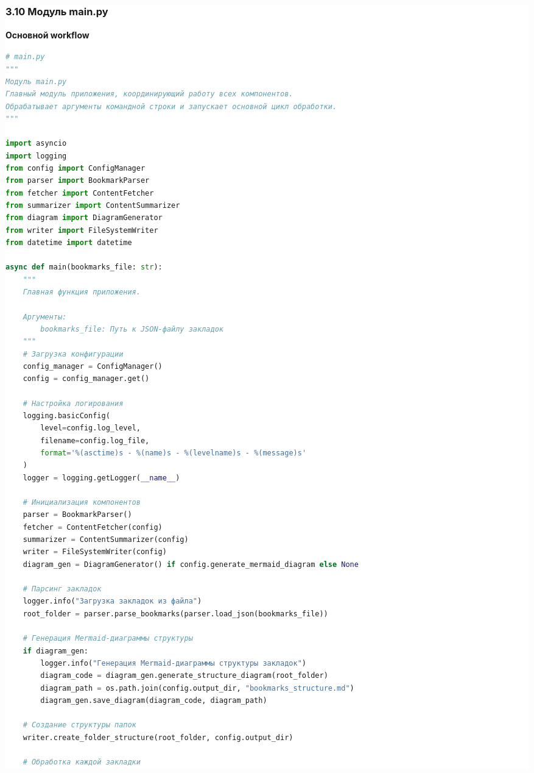 
### 3.10 Модуль main.py

**Основной workflow**

```python
# main.py
"""
Модуль main.py
Главный модуль приложения, координирующий работу всех компонентов.
Обрабатывает аргументы командной строки и запускает основной цикл обработки.
"""

import asyncio
import logging
from config import ConfigManager
from parser import BookmarkParser
from fetcher import ContentFetcher
from summarizer import ContentSummarizer
from diagram import DiagramGenerator
from writer import FileSystemWriter
from datetime import datetime

async def main(bookmarks_file: str):
    """
    Главная функция приложения.
    
    Аргументы:
        bookmarks_file: Путь к JSON-файлу закладок
    """
    # Загрузка конфигурации
    config_manager = ConfigManager()
    config = config_manager.get()
    
    # Настройка логирования
    logging.basicConfig(
        level=config.log_level,
        filename=config.log_file,
        format='%(asctime)s - %(name)s - %(levelname)s - %(message)s'
    )
    logger = logging.getLogger(__name__)
    
    # Инициализация компонентов
    parser = BookmarkParser()
    fetcher = ContentFetcher(config)
    summarizer = ContentSummarizer(config)
    writer = FileSystemWriter(config)
    diagram_gen = DiagramGenerator() if config.generate_mermaid_diagram else None
    
    # Парсинг закладок
    logger.info("Загрузка закладок из файла")
    root_folder = parser.parse_bookmarks(parser.load_json(bookmarks_file))
    
    # Генерация Mermaid-диаграммы структуры
    if diagram_gen:
        logger.info("Генерация Mermaid-диаграммы структуры закладок")
        diagram_code = diagram_gen.generate_structure_diagram(root_folder)
        diagram_path = os.path.join(config.output_dir, "bookmarks_structure.md")
        diagram_gen.save_diagram(diagram_code, diagram_path)
    
    # Создание структуры папок
    writer.create_folder_structure(root_folder, config.output_dir)
    
    # Обработка каждой закладки
```